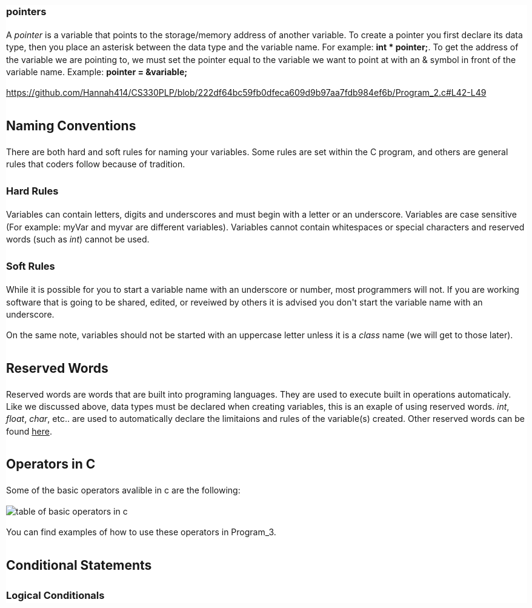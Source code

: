 ### pointers

A *pointer* is a variable that points to the storage/memory address of another variable. To create a pointer you first declare its data type, then you place an asterisk between the data type and the variable name. For example: **int * pointer;**. To get the address of the variable we are pointing to, we must set the pointer equal to the variable we want to point at with an & symbol in front of the variable name. Example: **pointer = &variable;**

https://github.com/Hannah414/CS330PLP/blob/222df64bc59fb0dfeca609d9b97aa7fdb984ef6b/Program_2.c#L42-L49

## Naming Conventions

There are both hard and soft rules for naming your variables. Some rules are set within the C program, and others are general rules that coders follow because of tradition. 

### Hard Rules

Variables can contain letters, digits and underscores and must begin with a letter or an underscore. Variables are case sensitive (For example: myVar and myvar are different variables). Variables cannot contain whitespaces or special characters and reserved words (such as *int*) cannot be used. 

### Soft Rules

While it is possible for you to start a variable name with an underscore or number, most programmers will not. If you are working software that is going to be shared, edited, or reveiwed by others it is advised you don't start the variable name with an underscore. 

On the same note, variables should not be started with an uppercase letter unless it is a *class* name (we will get to those later).

## Reserved Words

Reserved words are words that are built into programing languages. They are used to execute built in operations automaticaly. Like we discussed above, data types must be declared when creating variables, this is an exaple of using reserved words. *int*, *float*, *char*, etc.. are used to automatically declare the limitaions and rules of the variable(s) created. Other reserved words can be found [here](https://www.ibm.com/docs/en/developer-for-zos/14.2?topic=programs-c-reserved-keywords).

## Operators in C

Some of the basic operators avalible in c are the following:

![table of basic operators in c](https://learningmonkey.in/wp-content/uploads/2021/06/Operator-Precedence-and-Associativity-in-C.jpg)

You can find examples of how to use these operators in Program_3. 

## Conditional Statements

### Logical Conditionals
